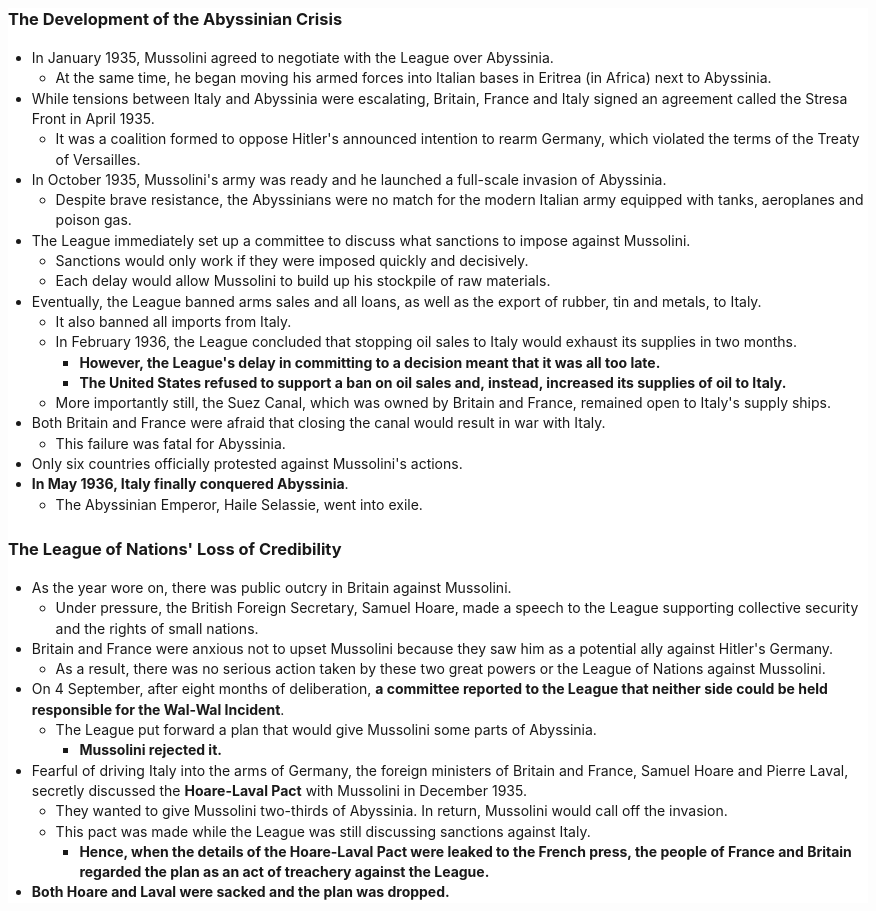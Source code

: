 ### The Development of the Abyssinian Crisis

- In January 1935, Mussolini agreed to negotiate with the League over Abyssinia.
    - At the same time, he began moving his armed forces into Italian bases in Eritrea (in Africa) next to Abyssinia.
- While tensions between Italy and Abyssinia were escalating, Britain, France and Italy signed an agreement called the Stresa Front in April 1935.
    - It was a coalition formed to oppose Hitler's announced intention to rearm Germany, which violated the terms of the Treaty of Versailles.
- In October 1935, Mussolini's army was ready and he launched a full-scale invasion of Abyssinia.
    - Despite brave resistance, the Abyssinians were no match for the modern Italian army equipped with tanks, aeroplanes and poison gas.
- The League immediately set up a committee to discuss what sanctions to impose against Mussolini.
    - Sanctions would only work if they were imposed quickly and decisively.
    - Each delay would allow Mussolini to build up his stockpile of raw materials.
- Eventually, the League banned arms sales and all loans, as well as the export of rubber, tin and metals, to Italy.
    - It also banned all imports from Italy.
    - In February 1936, the League concluded that stopping oil sales to Italy would exhaust its supplies in two months.
        - **However, the League's delay in committing to a decision meant that it was all too late.**
        - **The United States refused to support a ban on oil sales and, instead, increased its supplies of oil to Italy.**
    - More importantly still, the Suez Canal, which was owned by Britain and France, remained open to Italy's supply ships.
- Both Britain and France were afraid that closing the canal would result in war with Italy.
    - This failure was fatal for Abyssinia.
- Only six countries officially protested against Mussolini's actions.
- **In May 1936, Italy finally conquered Abyssinia**.
    - The Abyssinian Emperor, Haile Selassie, went into exile.

### The League of Nations' Loss of Credibility

- As the year wore on, there was public outcry in Britain against Mussolini.
    - Under pressure, the British Foreign Secretary, Samuel Hoare, made a speech to the League supporting collective security and the rights of small nations.
- Britain and France were anxious not to upset Mussolini because they saw him as a potential ally against Hitler's Germany.
    - As a result, there was no serious action taken by these two great powers or the League of Nations against Mussolini.
- On 4 September, after eight months of deliberation, **a committee reported to the League that neither side could be held responsible for the Wal-Wal Incident**.
    - The League put forward a plan that would give Mussolini some parts of Abyssinia.
        - **Mussolini rejected it.**
- Fearful of driving Italy into the arms of Germany, the foreign ministers of Britain and France, Samuel Hoare and Pierre Laval, secretly discussed the **Hoare-Laval Pact** with Mussolini in December 1935.
    - They wanted to give Mussolini two-thirds of Abyssinia. In return, Mussolini would call off the invasion.
    - This pact was made while the League was still discussing sanctions against Italy.
        - **Hence, when the details of the Hoare-Laval Pact were leaked to the French press, the people of France and Britain regarded the plan as an act of treachery against the League.**
- **Both Hoare and Laval were sacked and the plan was dropped.**

